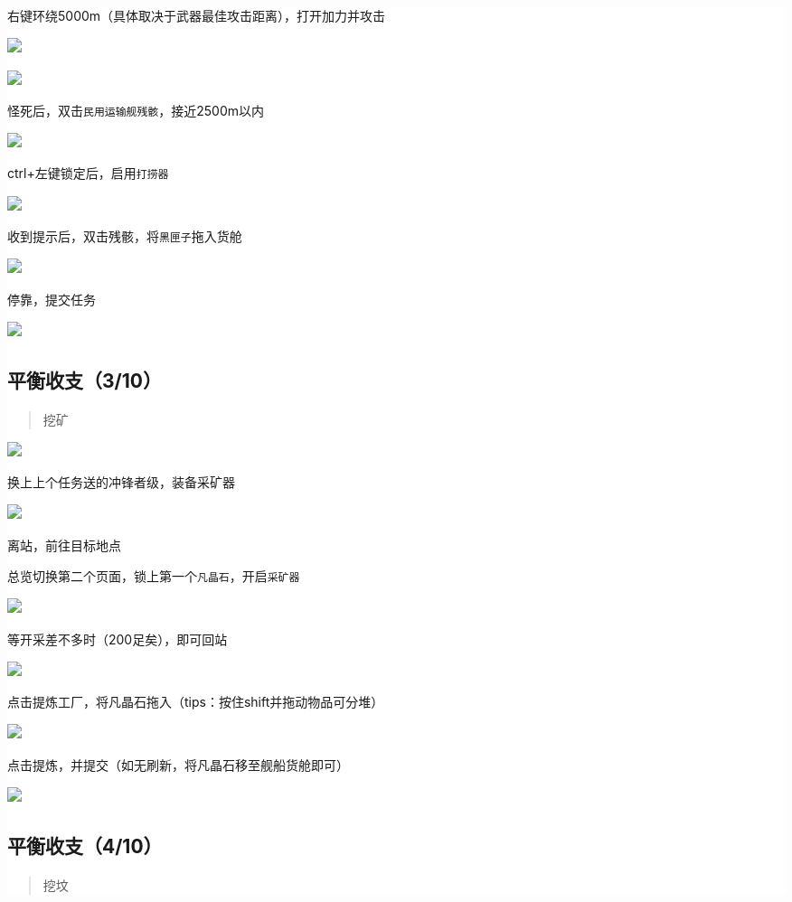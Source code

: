 右键环绕5000m（具体取决于武器最佳攻击距离），打开加力并攻击

![](https://github.com/YunYuyuko/Fored/tree/8d1cf07bcc7d93b307afa258f4bd500fa6959b9f/.gitbook/assets/snipaste_2020-08-15_19-18-12.png)

![](https://github.com/YunYuyuko/Fored/tree/8d1cf07bcc7d93b307afa258f4bd500fa6959b9f/.gitbook/assets/snipaste_2020-08-15_19-18-38.png)

怪死后，双击`民用运输舰残骸`，接近2500m以内

![](https://github.com/YunYuyuko/Fored/tree/8d1cf07bcc7d93b307afa258f4bd500fa6959b9f/.gitbook/assets/snipaste_2020-08-15_19-19-39.png)

ctrl+左键锁定后，启用`打捞器`

![](https://github.com/YunYuyuko/Fored/tree/8d1cf07bcc7d93b307afa258f4bd500fa6959b9f/.gitbook/assets/snipaste_2020-08-15_19-22-01.png)

收到提示后，双击残骸，将`黑匣子`拖入货舱

![](https://github.com/YunYuyuko/Fored/tree/8d1cf07bcc7d93b307afa258f4bd500fa6959b9f/.gitbook/assets/snipaste_2020-08-15_19-22-31.png)

停靠，提交任务

![](https://github.com/YunYuyuko/Fored/tree/8d1cf07bcc7d93b307afa258f4bd500fa6959b9f/.gitbook/assets/snipaste_2020-08-15_19-22-42.png)

## 平衡收支（3/10）

> 挖矿

![](https://github.com/YunYuyuko/Fored/tree/8d1cf07bcc7d93b307afa258f4bd500fa6959b9f/.gitbook/assets/snipaste_2020-08-15_20-10-18.png)

换上上个任务送的冲锋者级，装备采矿器

![](https://github.com/YunYuyuko/Fored/tree/8d1cf07bcc7d93b307afa258f4bd500fa6959b9f/.gitbook/assets/snipaste_2020-08-15_20-11-27.png)

离站，前往目标地点

总览切换第二个页面，锁上第一个`凡晶石`，开启`采矿器`

![](https://github.com/YunYuyuko/Fored/tree/8d1cf07bcc7d93b307afa258f4bd500fa6959b9f/.gitbook/assets/snipaste_2020-08-15_20-15-29.png)

等开采差不多时（200足矣），即可回站

![](https://github.com/YunYuyuko/Fored/tree/8d1cf07bcc7d93b307afa258f4bd500fa6959b9f/.gitbook/assets/snipaste_2020-08-15_20-16-23.png)

点击提炼工厂，将凡晶石拖入（tips：按住shift并拖动物品可分堆）

![](https://github.com/YunYuyuko/Fored/tree/8d1cf07bcc7d93b307afa258f4bd500fa6959b9f/.gitbook/assets/snipaste_2020-08-15_20-22-32.png)

点击提炼，并提交（如无刷新，将凡晶石移至舰船货舱即可）

![](https://github.com/YunYuyuko/Fored/tree/8d1cf07bcc7d93b307afa258f4bd500fa6959b9f/.gitbook/assets/snipaste_2020-08-15_20-22-51.png)

## 平衡收支（4/10）

> 挖坟
